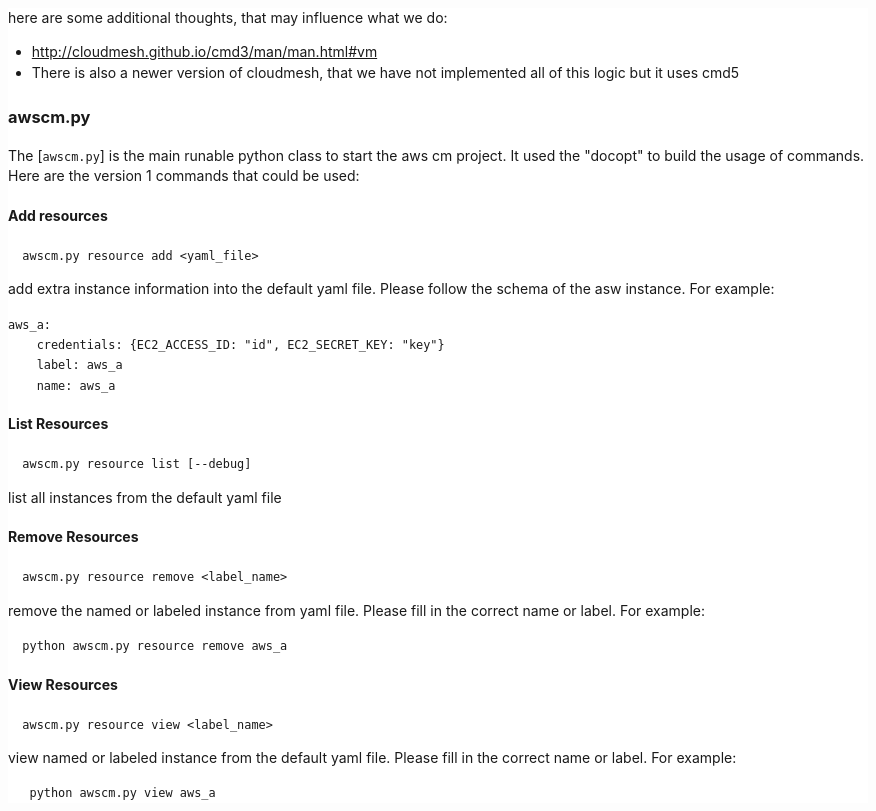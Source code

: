 here are some additional thoughts, that may influence what we do:

* <http://cloudmesh.github.io/cmd3/man/man.html#vm>
* There is also a newer version of cloudmesh, that we have not implemented all of this logic but it uses cmd5 


### awscm.py

The [`awscm.py`] is the main runable python class to start the aws cm
project. It used the "docopt" to build the usage of commands.  Here
are the version 1 commands that could be used:

#### Add resources

```
  awscm.py resource add <yaml_file>
```

add extra instance information into the default yaml file. Please
follow the schema of the asw instance. For example:

```
aws_a:
    credentials: {EC2_ACCESS_ID: "id", EC2_SECRET_KEY: "key"}
    label: aws_a
    name: aws_a
```

#### List Resources

```
  awscm.py resource list [--debug]
```
list all instances from the default yaml file

#### Remove Resources

```
  awscm.py resource remove <label_name>
```
  
remove the named or labeled instance from yaml file. Please fill in
the correct name or label. For example:

```
  python awscm.py resource remove aws_a
```

#### View Resources

```
  awscm.py resource view <label_name>
```

view named or labeled instance from the default yaml file. Please fill
in the correct name or label. For example:

```
   python awscm.py view aws_a
```
